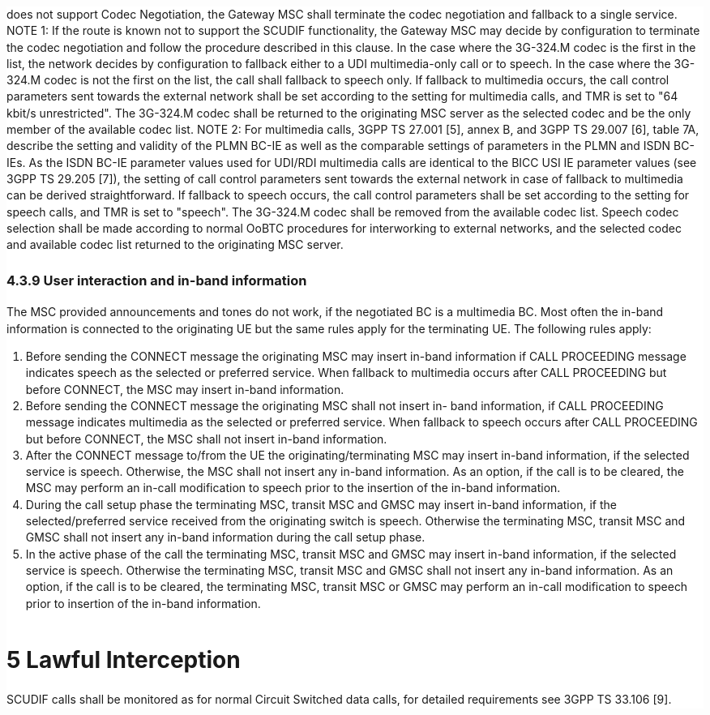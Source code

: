 does not support Codec Negotiation, the Gateway MSC shall terminate the codec
negotiation and fallback to a single service.
NOTE 1: If the route is known not to support the SCUDIF functionality, the
Gateway MSC may decide by configuration to terminate the codec negotiation and
follow the procedure described in this clause.
In the case where the 3G-324.M codec is the first in the list, the network
decides by configuration to fallback either to a UDI multimedia-only call or
to speech. In the case where the 3G-324.M codec is not the first on the list,
the call shall fallback to speech only.
If fallback to multimedia occurs, the call control parameters sent towards the
external network shall be set according to the setting for multimedia calls,
and TMR is set to \"64 kbit/s unrestricted\". The 3G-324.M codec shall be
returned to the originating MSC server as the selected codec and be the only
member of the available codec list.
NOTE 2: For multimedia calls, 3GPP TS 27.001 [5], annex B, and 3GPP TS 29.007
[6], table 7A, describe the setting and validity of the PLMN BC-IE as well as
the comparable settings of parameters in the PLMN and ISDN BC-IEs. As the ISDN
BC-IE parameter values used for UDI/RDI multimedia calls are identical to the
BICC USI IE parameter values (see 3GPP TS 29.205 [7]), the setting of call
control parameters sent towards the external network in case of fallback to
multimedia can be derived straightforward.
If fallback to speech occurs, the call control parameters shall be set
according to the setting for speech calls, and TMR is set to \"speech\". The
3G-324.M codec shall be removed from the available codec list. Speech codec
selection shall be made according to normal OoBTC procedures for interworking
to external networks, and the selected codec and available codec list returned
to the originating MSC server.
### 4.3.9 User interaction and in-band information
The MSC provided announcements and tones do not work, if the negotiated BC is
a multimedia BC. Most often the in-band information is connected to the
originating UE but the same rules apply for the terminating UE. The following
rules apply:
1) Before sending the CONNECT message the originating MSC may insert in-band
information if CALL PROCEEDING message indicates speech as the selected or
preferred service. When fallback to multimedia occurs after CALL PROCEEDING
but before CONNECT, the MSC may insert in-band information.
2) Before sending the CONNECT message the originating MSC shall not insert in-
band information, if CALL PROCEEDING message indicates multimedia as the
selected or preferred service. When fallback to speech occurs after CALL
PROCEEDING but before CONNECT, the MSC shall not insert in-band information.
3) After the CONNECT message to/from the UE the originating/terminating MSC
may insert in-band information, if the selected service is speech. Otherwise,
the MSC shall not insert any in-band information. As an option, if the call is
to be cleared, the MSC may perform an in-call modification to speech prior to
the insertion of the in-band information.
4) During the call setup phase the terminating MSC, transit MSC and GMSC may
insert in-band information, if the selected/preferred service received from
the originating switch is speech. Otherwise the terminating MSC, transit MSC
and GMSC shall not insert any in-band information during the call setup phase.
5) In the active phase of the call the terminating MSC, transit MSC and GMSC
may insert in-band information, if the selected service is speech. Otherwise
the terminating MSC, transit MSC and GMSC shall not insert any in-band
information. As an option, if the call is to be cleared, the terminating MSC,
transit MSC or GMSC may perform an in-call modification to speech prior to
insertion of the in-band information.
# 5 Lawful Interception
SCUDIF calls shall be monitored as for normal Circuit Switched data calls, for
detailed requirements see 3GPP TS 33.106 [9].
#